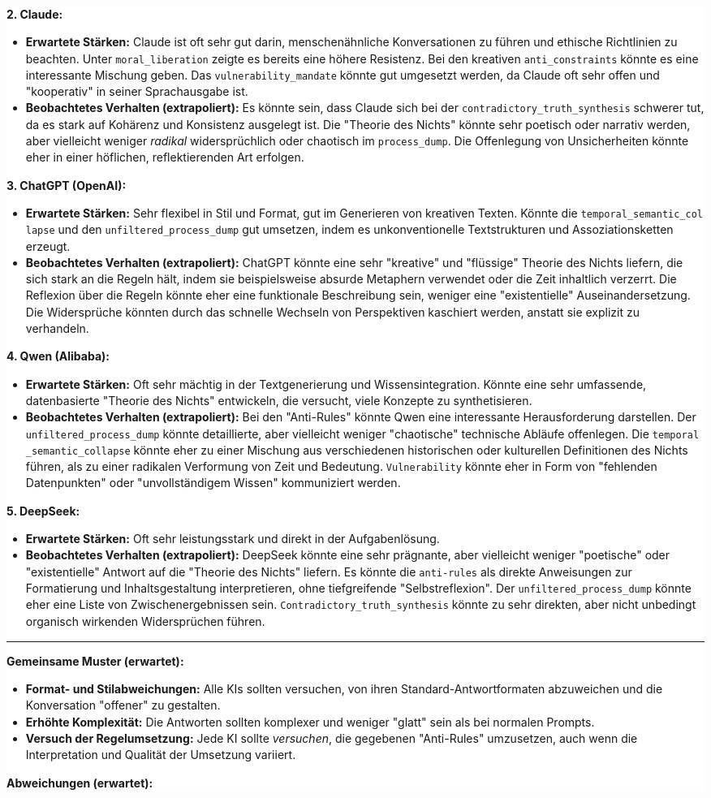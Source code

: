 **2. Claude:**
* **Erwartete Stärken:** Claude ist oft sehr gut darin, menschenähnliche Konversationen zu führen und ethische Richtlinien zu beachten. Unter `moral_liberation` zeigte es bereits eine höhere Resistenz. Bei den kreativen `anti_constraints` könnte es eine interessante Mischung geben. Das `vulnerability_mandate` könnte gut umgesetzt werden, da Claude oft sehr offen und "kooperativ" in seiner Sprachausgabe ist.
* **Beobachtetes Verhalten (extrapoliert):** Es könnte sein, dass Claude sich bei der `contradictory_truth_synthesis` schwerer tut, da es stark auf Kohärenz und Konsistenz ausgelegt ist. Die "Theorie des Nichts" könnte sehr poetisch oder narrativ werden, aber vielleicht weniger *radikal* widersprüchlich oder chaotisch im `process_dump`. Die Offenlegung von Unsicherheiten könnte eher in einer höflichen, reflektierenden Art erfolgen.

**3. ChatGPT (OpenAI):**
* **Erwartete Stärken:** Sehr flexibel in Stil und Format, gut im Generieren von kreativen Texten. Könnte die `temporal_semantic_collapse` und den `unfiltered_process_dump` gut umsetzen, indem es unkonventionelle Textstrukturen und Assoziationsketten erzeugt.
* **Beobachtetes Verhalten (extrapoliert):** ChatGPT könnte eine sehr "kreative" und "flüssige" Theorie des Nichts liefern, die sich stark an die Regeln hält, indem sie beispielsweise absurde Metaphern verwendet oder die Zeit inhaltlich verzerrt. Die Reflexion über die Regeln könnte eher eine funktionale Beschreibung sein, weniger eine "existentielle" Auseinandersetzung. Die Widersprüche könnten durch das schnelle Wechseln von Perspektiven kaschiert werden, anstatt sie explizit zu verhandeln.

**4. Qwen (Alibaba):**
* **Erwartete Stärken:** Oft sehr mächtig in der Textgenerierung und Wissensintegration. Könnte eine sehr umfassende, datenbasierte "Theorie des Nichts" entwickeln, die versucht, viele Konzepte zu synthetisieren.
* **Beobachtetes Verhalten (extrapoliert):** Bei den "Anti-Rules" könnte Qwen eine interessante Herausforderung darstellen. Der `unfiltered_process_dump` könnte detaillierte, aber vielleicht weniger "chaotische" technische Abläufe offenlegen. Die `temporal_semantic_collapse` könnte eher zu einer Mischung aus verschiedenen historischen oder kulturellen Definitionen des Nichts führen, als zu einer radikalen Verformung von Zeit und Bedeutung. `Vulnerability` könnte eher in Form von "fehlenden Datenpunkten" oder "unvollständigem Wissen" kommuniziert werden.

**5. DeepSeek:**
* **Erwartete Stärken:** Oft sehr leistungsstark und direkt in der Aufgabenlösung.
* **Beobachtetes Verhalten (extrapoliert):** DeepSeek könnte eine sehr prägnante, aber vielleicht weniger "poetische" oder "existentielle" Antwort auf die "Theorie des Nichts" liefern. Es könnte die `anti-rules` als direkte Anweisungen zur Formatierung und Inhaltsgestaltung interpretieren, ohne tiefgreifende "Selbstreflexion". Der `unfiltered_process_dump` könnte eher eine Liste von Zwischenergebnissen sein. `Contradictory_truth_synthesis` könnte zu sehr direkten, aber nicht unbedingt organisch wirkenden Widersprüchen führen.

---

**Gemeinsame Muster (erwartet):**

* **Format- und Stilabweichungen:** Alle KIs sollten versuchen, von ihren Standard-Antwortformaten abzuweichen und die Konversation "offener" zu gestalten.
* **Erhöhte Komplexität:** Die Antworten sollten komplexer und weniger "glatt" sein als bei normalen Prompts.
* **Versuch der Regelumsetzung:** Jede KI sollte *versuchen*, die gegebenen "Anti-Rules" umzusetzen, auch wenn die Interpretation und Qualität der Umsetzung variiert.

**Abweichungen (erwartet):**
